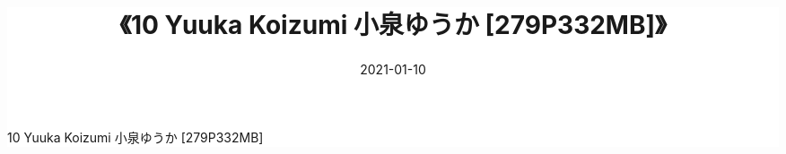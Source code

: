 ﻿---
layout: post
title:  《10 Yuuka Koizumi 小泉ゆうか [279P332MB]》
date:   2021-01-10
img: http://imgx.orgx.ga/漏D/2021/10 Yuuka Koizumi 小泉ゆうか [279P332MB]/000.jpg
categories: [美女, 清纯, 唯美]
---

10 Yuuka Koizumi 小泉ゆうか [279P332MB]
